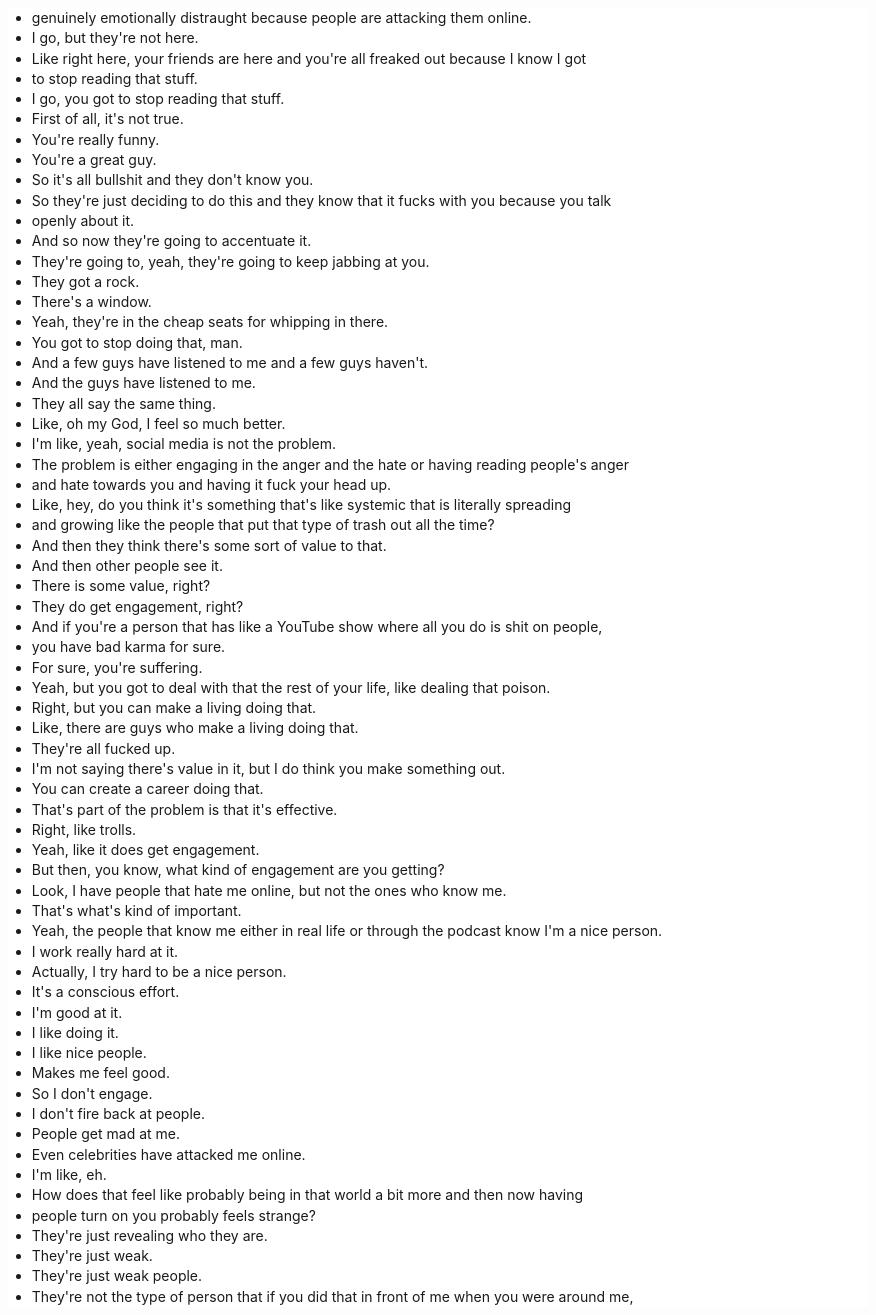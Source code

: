 *  genuinely emotionally distraught because people are attacking them online.
*  I go, but they're not here.
*  Like right here, your friends are here and you're all freaked out because I know I got
*  to stop reading that stuff.
*  I go, you got to stop reading that stuff.
*  First of all, it's not true.
*  You're really funny.
*  You're a great guy.
*  So it's all bullshit and they don't know you.
*  So they're just deciding to do this and they know that it fucks with you because you talk
*  openly about it.
*  And so now they're going to accentuate it.
*  They're going to, yeah, they're going to keep jabbing at you.
*  They got a rock.
*  There's a window.
*  Yeah, they're in the cheap seats for whipping in there.
*  You got to stop doing that, man.
*  And a few guys have listened to me and a few guys haven't.
*  And the guys have listened to me.
*  They all say the same thing.
*  Like, oh my God, I feel so much better.
*  I'm like, yeah, social media is not the problem.
*  The problem is either engaging in the anger and the hate or having reading people's anger
*  and hate towards you and having it fuck your head up.
*  Like, hey, do you think it's something that's like systemic that is literally spreading
*  and growing like the people that put that type of trash out all the time?
*  And then they think there's some sort of value to that.
*  And then other people see it.
*  There is some value, right?
*  They do get engagement, right?
*  And if you're a person that has like a YouTube show where all you do is shit on people,
*  you have bad karma for sure.
*  For sure, you're suffering.
*  Yeah, but you got to deal with that the rest of your life, like dealing that poison.
*  Right, but you can make a living doing that.
*  Like, there are guys who make a living doing that.
*  They're all fucked up.
*  I'm not saying there's value in it, but I do think you make something out.
*  You can create a career doing that.
*  That's part of the problem is that it's effective.
*  Right, like trolls.
*  Yeah, like it does get engagement.
*  But then, you know, what kind of engagement are you getting?
*  Look, I have people that hate me online, but not the ones who know me.
*  That's what's kind of important.
*  Yeah, the people that know me either in real life or through the podcast know I'm a nice person.
*  I work really hard at it.
*  Actually, I try hard to be a nice person.
*  It's a conscious effort.
*  I'm good at it.
*  I like doing it.
*  I like nice people.
*  Makes me feel good.
*  So I don't engage.
*  I don't fire back at people.
*  People get mad at me.
*  Even celebrities have attacked me online.
*  I'm like, eh.
*  How does that feel like probably being in that world a bit more and then now having
*  people turn on you probably feels strange?
*  They're just revealing who they are.
*  They're just weak.
*  They're just weak people.
*  They're not the type of person that if you did that in front of me when you were around me,